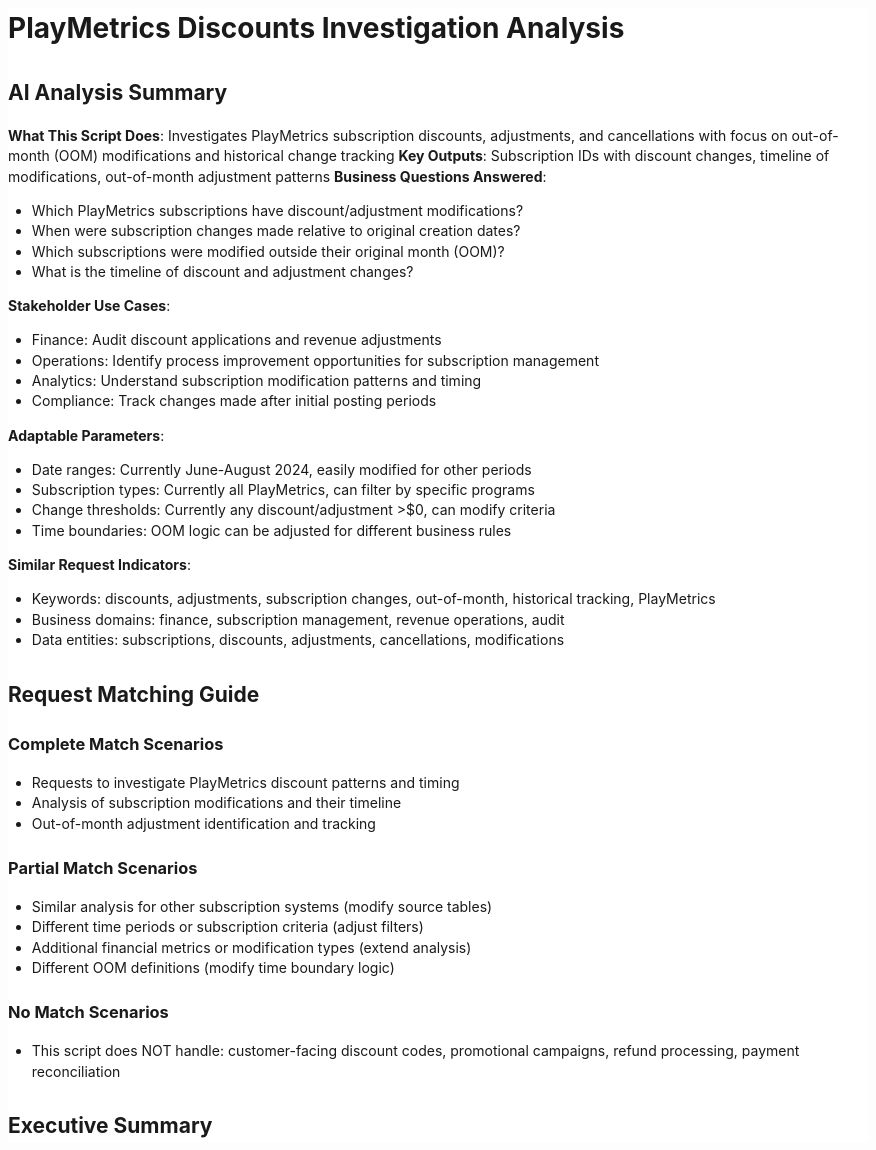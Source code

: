 # PlayMetrics Discounts Investigation Analysis

## AI Analysis Summary

**What This Script Does**: Investigates PlayMetrics subscription discounts, adjustments, and cancellations with focus on out-of-month (OOM) modifications and historical change tracking
**Key Outputs**: Subscription IDs with discount changes, timeline of modifications, out-of-month adjustment patterns
**Business Questions Answered**: 
- Which PlayMetrics subscriptions have discount/adjustment modifications?
- When were subscription changes made relative to original creation dates?
- Which subscriptions were modified outside their original month (OOM)?
- What is the timeline of discount and adjustment changes?

**Stakeholder Use Cases**:
- Finance: Audit discount applications and revenue adjustments
- Operations: Identify process improvement opportunities for subscription management
- Analytics: Understand subscription modification patterns and timing
- Compliance: Track changes made after initial posting periods

**Adaptable Parameters**:
- Date ranges: Currently June-August 2024, easily modified for other periods
- Subscription types: Currently all PlayMetrics, can filter by specific programs
- Change thresholds: Currently any discount/adjustment >$0, can modify criteria
- Time boundaries: OOM logic can be adjusted for different business rules

**Similar Request Indicators**:
- Keywords: discounts, adjustments, subscription changes, out-of-month, historical tracking, PlayMetrics
- Business domains: finance, subscription management, revenue operations, audit
- Data entities: subscriptions, discounts, adjustments, cancellations, modifications

## Request Matching Guide

### Complete Match Scenarios
- Requests to investigate PlayMetrics discount patterns and timing
- Analysis of subscription modifications and their timeline
- Out-of-month adjustment identification and tracking

### Partial Match Scenarios  
- Similar analysis for other subscription systems (modify source tables)
- Different time periods or subscription criteria (adjust filters)
- Additional financial metrics or modification types (extend analysis)
- Different OOM definitions (modify time boundary logic)

### No Match Scenarios
- This script does NOT handle: customer-facing discount codes, promotional campaigns, refund processing, payment reconciliation

## Executive Summary
